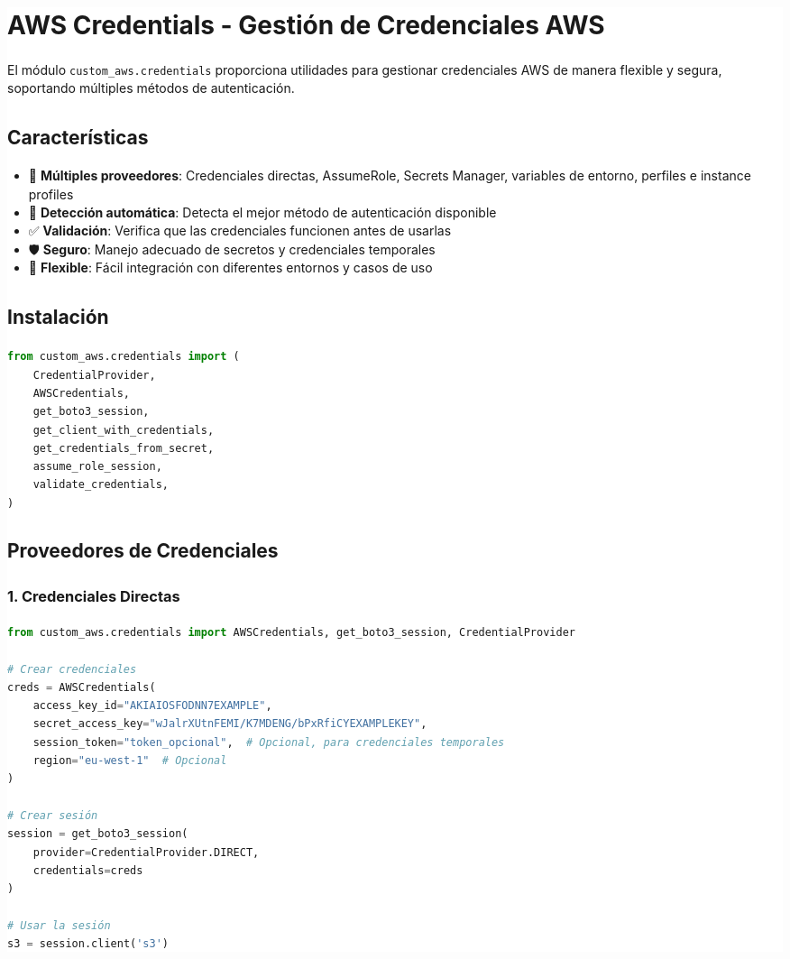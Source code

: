 # AWS Credentials - Gestión de Credenciales AWS

El módulo `custom_aws.credentials` proporciona utilidades para gestionar credenciales AWS de manera flexible y segura, soportando múltiples métodos de autenticación.

## Características

- 🔐 **Múltiples proveedores**: Credenciales directas, AssumeRole, Secrets Manager, variables de entorno, perfiles e instance profiles
- 🔄 **Detección automática**: Detecta el mejor método de autenticación disponible
- ✅ **Validación**: Verifica que las credenciales funcionen antes de usarlas
- 🛡️ **Seguro**: Manejo adecuado de secretos y credenciales temporales
- 🔧 **Flexible**: Fácil integración con diferentes entornos y casos de uso

## Instalación

```python
from custom_aws.credentials import (
    CredentialProvider,
    AWSCredentials,
    get_boto3_session,
    get_client_with_credentials,
    get_credentials_from_secret,
    assume_role_session,
    validate_credentials,
)
```

## Proveedores de Credenciales

### 1. Credenciales Directas

```python
from custom_aws.credentials import AWSCredentials, get_boto3_session, CredentialProvider

# Crear credenciales
creds = AWSCredentials(
    access_key_id="AKIAIOSFODNN7EXAMPLE",
    secret_access_key="wJalrXUtnFEMI/K7MDENG/bPxRfiCYEXAMPLEKEY",
    session_token="token_opcional",  # Opcional, para credenciales temporales
    region="eu-west-1"  # Opcional
)

# Crear sesión
session = get_boto3_session(
    provider=CredentialProvider.DIRECT,
    credentials=creds
)

# Usar la sesión
s3 = session.client('s3')
```
